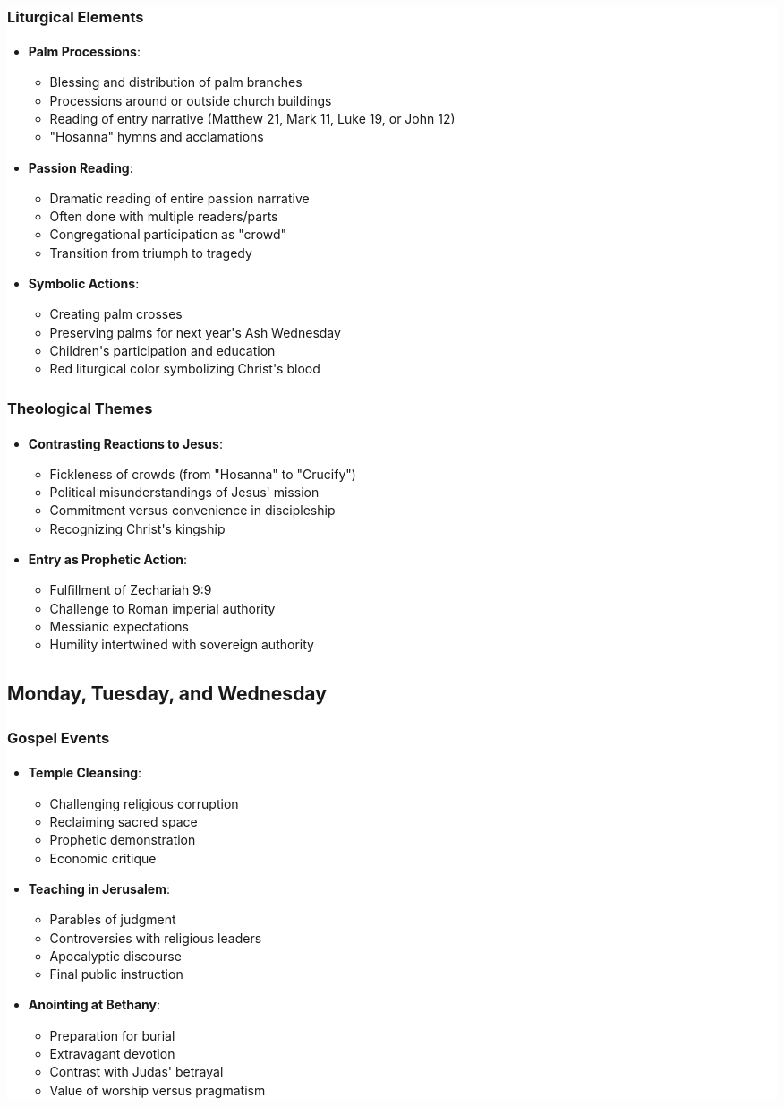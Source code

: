 ### Liturgical Elements
- **Palm Processions**:
  - Blessing and distribution of palm branches
  - Processions around or outside church buildings
  - Reading of entry narrative (Matthew 21, Mark 11, Luke 19, or John 12)
  - "Hosanna" hymns and acclamations

- **Passion Reading**:
  - Dramatic reading of entire passion narrative
  - Often done with multiple readers/parts
  - Congregational participation as "crowd"
  - Transition from triumph to tragedy

- **Symbolic Actions**:
  - Creating palm crosses
  - Preserving palms for next year's Ash Wednesday
  - Children's participation and education
  - Red liturgical color symbolizing Christ's blood

### Theological Themes
- **Contrasting Reactions to Jesus**:
  - Fickleness of crowds (from "Hosanna" to "Crucify")
  - Political misunderstandings of Jesus' mission
  - Commitment versus convenience in discipleship
  - Recognizing Christ's kingship

- **Entry as Prophetic Action**:
  - Fulfillment of Zechariah 9:9
  - Challenge to Roman imperial authority
  - Messianic expectations
  - Humility intertwined with sovereign authority

## Monday, Tuesday, and Wednesday

### Gospel Events
- **Temple Cleansing**:
  - Challenging religious corruption
  - Reclaiming sacred space
  - Prophetic demonstration
  - Economic critique

- **Teaching in Jerusalem**:
  - Parables of judgment
  - Controversies with religious leaders
  - Apocalyptic discourse
  - Final public instruction

- **Anointing at Bethany**:
  - Preparation for burial
  - Extravagant devotion
  - Contrast with Judas' betrayal
  - Value of worship versus pragmatism
